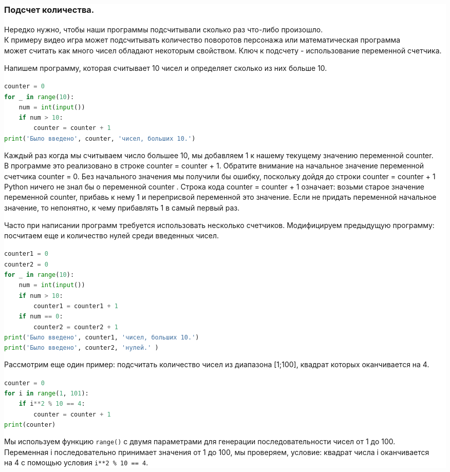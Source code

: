 ### Подсчет количества.
Нередко нужно, чтобы наши программы подсчитывали сколько раз что-либо произошло.   
К примеру видео игра может подсчитывать количество поворотов персонажа или математическая программа   
может считать как много чисел обладают некоторым свойством. Ключ к подсчету - использование переменной счетчика.

Напишем программу, которая считывает 10 чисел и определяет сколько из них больше 10.
````python
counter = 0
for _ in range(10):
    num = int(input())
    if num > 10:
        counter = counter + 1
print('Было введено', counter, 'чисел, больших 10.')
````
Каждый раз когда мы считываем число большее 10, мы добавляем 1 к нашему текущему значению переменной counter.   
В программе это реализовано в строке counter = counter + 1. Обратите внимание на начальное значение переменной   
счетчика counter = 0. Без начального значения мы получили бы ошибку, поскольку дойдя до строки counter = counter + 1   
Python ничего не знал бы о переменной counter . Строка кода counter = counter + 1 означает: возьми старое значение   
переменной counter, прибавь к нему 1 и переприсвой переменной это значение. Если не придать переменной начальное   
значение, то непонятно, к чему прибавлять 1 в самый первый раз.

Часто при написании программ требуется использовать несколько счетчиков. Модифицируем предыдущую программу: посчитаем еще и количество нулей среди введенных чисел.
````python
counter1 = 0
counter2 = 0
for _ in range(10):
    num = int(input())
    if num > 10:
        counter1 = counter1 + 1
    if num == 0:
        counter2 = counter2 + 1
print('Было введено', counter1, 'чисел, больших 10.')
print('Было введено', counter2, 'нулей.' )
````
Рассмотрим еще один пример: подсчитать количество чисел из диапазона [1;100], квадрат которых оканчивается на 4.
````python
counter = 0
for i in range(1, 101):
    if i**2 % 10 == 4:
        counter = counter + 1
print(counter)
````
Мы используем функцию `range()` с двумя параметрами для генерации последовательности чисел от 1 до 100.   
Переменная i последовательно принимает значения от 1 до 100, мы проверяем, условие: квадрат числа i оканчивается   
на 4 с помощью условия `i**2 % 10 == 4`.
